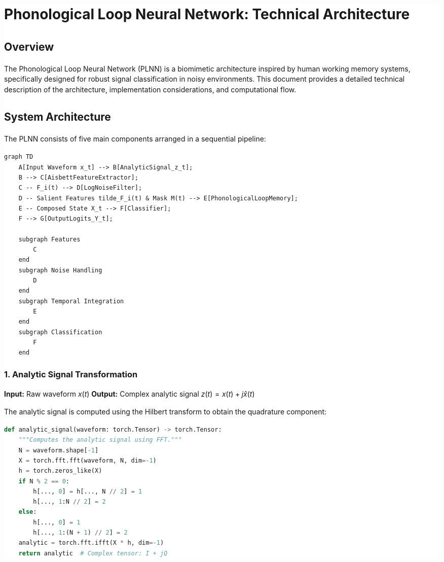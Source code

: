 # Phonological Loop Neural Network: Technical Architecture

## Overview

The Phonological Loop Neural Network (PLNN) is a biomimetic architecture inspired by human working memory systems, specifically designed for robust signal classification in noisy environments. This document provides a detailed technical description of the architecture, implementation considerations, and computational flow.

## System Architecture

The PLNN consists of five main components arranged in a sequential pipeline:

```mermaid
graph TD
    A[Input Waveform x_t] --> B[AnalyticSignal_z_t];
    B --> C[AisbettFeatureExtractor];
    C -- F_i(t) --> D[LogNoiseFilter];
    D -- Salient Features tilde_F_i(t) & Mask M(t) --> E[PhonologicalLoopMemory];
    E -- Composed State X_t --> F[Classifier];
    F --> G[OutputLogits_Y_t];

    subgraph Features
        C
    end
    subgraph Noise Handling
        D
    end
    subgraph Temporal Integration
        E
    end
    subgraph Classification
        F
    end
```

### 1. Analytic Signal Transformation

**Input:** Raw waveform $x(t)$
**Output:** Complex analytic signal $z(t) = x(t) + j\hat{x}(t)$

The analytic signal is computed using the Hilbert transform to obtain the quadrature component:

```python
def analytic_signal(waveform: torch.Tensor) -> torch.Tensor:
    """Computes the analytic signal using FFT."""
    N = waveform.shape[-1]
    X = torch.fft.fft(waveform, N, dim=-1)
    h = torch.zeros_like(X)
    if N % 2 == 0:
        h[..., 0] = h[..., N // 2] = 1
        h[..., 1:N // 2] = 2
    else:
        h[..., 0] = 1
        h[..., 1:(N + 1) // 2] = 2
    analytic = torch.fft.ifft(X * h, dim=-1)
    return analytic  # Complex tensor: I + jQ
```
